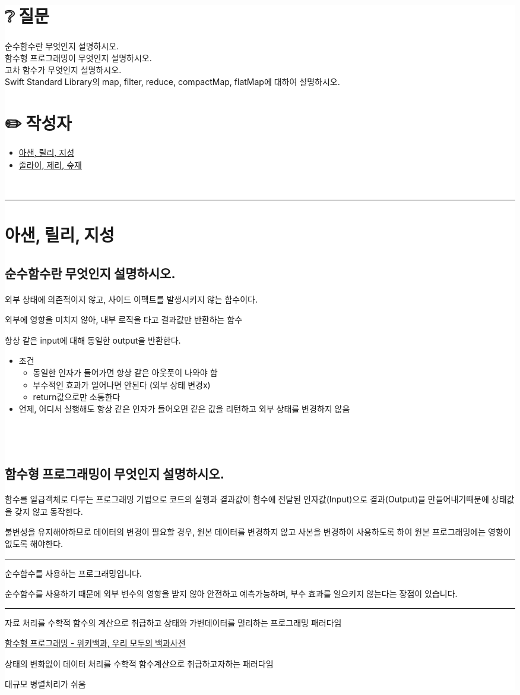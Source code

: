 # ❔ 질문
순수함수란 무엇인지 설명하시오.<br />
함수형 프로그래밍이 무엇인지 설명하시오.<br />
고차 함수가 무엇인지 설명하시오.<br />
Swift Standard Library의 map, filter, reduce, compactMap, flatMap에 대하여 설명하시오.<br />

# ✏️ 작성자
- [아샌, 릴리, 지성](#아샌-릴리-지성)
- [줄라이, 제리, 숲재](#줄라이-제리-숲재)
<br />

---

# 아샌, 릴리, 지성
## 순수함수란 무엇인지 설명하시오.
외부 상태에 의존적이지 않고, 사이드 이펙트를 발생시키지 않는 함수이다.

외부에 영향을 미치지 않아, 내부 로직을 타고 결과값만 반환하는 함수

항상 같은 input에 대해 동일한 output을 반환한다.

- 조건
    - 동일한 인자가 들어가면 항상 같은 아웃풋이 나와야 함
    - 부수적인 효과가 일어나면 안된다 (외부 상태 변경x)
    - return값으로만 소통한다
- 언제, 어디서 실행해도 항상 같은 인자가 들어오면 같은 값을 리턴하고 외부 상태를 변경하지 않음
<br />
<br />

## 함수형 프로그래밍이 무엇인지 설명하시오.
함수를 일급객체로 다루는 프로그래밍 기법으로 코드의 실행과 결과값이 함수에 전달된 인자값(Input)으로 결과(Output)을 만들어내기때문에 상태값을 갖지 않고 동작한다.

불변성을 유지해야하므로 데이터의 변경이 필요할 경우, 원본 데이터를 변경하지 않고 사본을 변경하여 사용하도록 하여 원본 프로그래밍에는 영향이 없도록 해야한다.

---

순수함수를 사용하는 프로그래밍입니다.

순수함수를 사용하기 때문에 외부 변수의 영향을 받지 않아 안전하고 예측가능하며, 부수 효과를 일으키지 않는다는 장점이 있습니다.

---

자료 처리를 수학적 함수의 계산으로 취급하고 상태와 가변데이터를 멀리하는 프로그래밍 패러다임

[함수형 프로그래밍 - 위키백과, 우리 모두의 백과사전](https://ko.wikipedia.org/wiki/%ED%95%A8%EC%88%98%ED%98%95_%ED%94%84%EB%A1%9C%EA%B7%B8%EB%9E%98%EB%B0%8D)

상태의 변화없이 데이터 처리를 수학적 함수계산으로 취급하고자하는 패러다임

대규모 병렬처리가 쉬움
